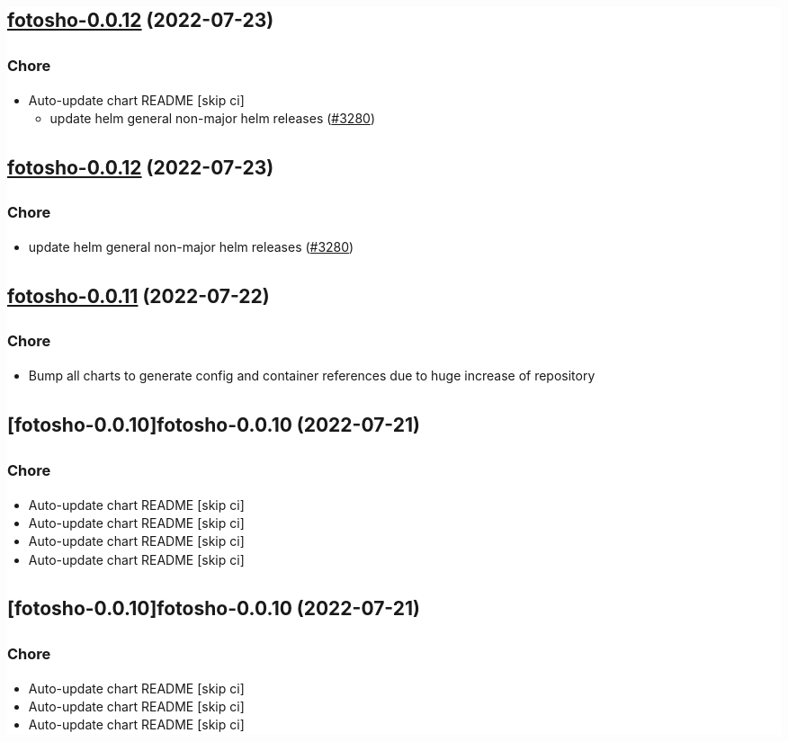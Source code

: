 


## [fotosho-0.0.12](https://github.com/truecharts/apps/compare/fotosho-0.0.11...fotosho-0.0.12) (2022-07-23)

### Chore

- Auto-update chart README [skip ci]
  - update helm general non-major helm releases ([#3280](https://github.com/truecharts/apps/issues/3280))




## [fotosho-0.0.12](https://github.com/truecharts/apps/compare/fotosho-0.0.11...fotosho-0.0.12) (2022-07-23)

### Chore

- update helm general non-major helm releases ([#3280](https://github.com/truecharts/apps/issues/3280))




## [fotosho-0.0.11](https://github.com/truecharts/apps/compare/fotosho-0.0.10...fotosho-0.0.11) (2022-07-22)

### Chore

- Bump all charts to generate config and container references due to huge increase of repository



## [fotosho-0.0.10]fotosho-0.0.10 (2022-07-21)

### Chore

- Auto-update chart README [skip ci]
- Auto-update chart README [skip ci]
- Auto-update chart README [skip ci]
- Auto-update chart README [skip ci]



## [fotosho-0.0.10]fotosho-0.0.10 (2022-07-21)

### Chore

- Auto-update chart README [skip ci]
- Auto-update chart README [skip ci]
- Auto-update chart README [skip ci]

